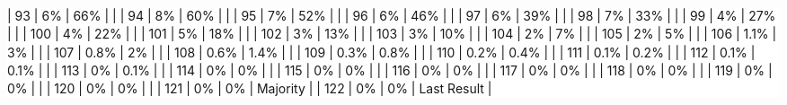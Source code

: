 | 93 | 6% | 66% |  |
| 94 | 8% | 60% |  |
| 95 | 7% | 52% |  |
| 96 | 6% | 46% |  |
| 97 | 6% | 39% |  |
| 98 | 7% | 33% |  |
| 99 | 4% | 27% |  |
| 100 | 4% | 22% |  |
| 101 | 5% | 18% |  |
| 102 | 3% | 13% |  |
| 103 | 3% | 10% |  |
| 104 | 2% | 7% |  |
| 105 | 2% | 5% |  |
| 106 | 1.1% | 3% |  |
| 107 | 0.8% | 2% |  |
| 108 | 0.6% | 1.4% |  |
| 109 | 0.3% | 0.8% |  |
| 110 | 0.2% | 0.4% |  |
| 111 | 0.1% | 0.2% |  |
| 112 | 0.1% | 0.1% |  |
| 113 | 0% | 0.1% |  |
| 114 | 0% | 0% |  |
| 115 | 0% | 0% |  |
| 116 | 0% | 0% |  |
| 117 | 0% | 0% |  |
| 118 | 0% | 0% |  |
| 119 | 0% | 0% |  |
| 120 | 0% | 0% |  |
| 121 | 0% | 0% | Majority |
| 122 | 0% | 0% | Last Result |
